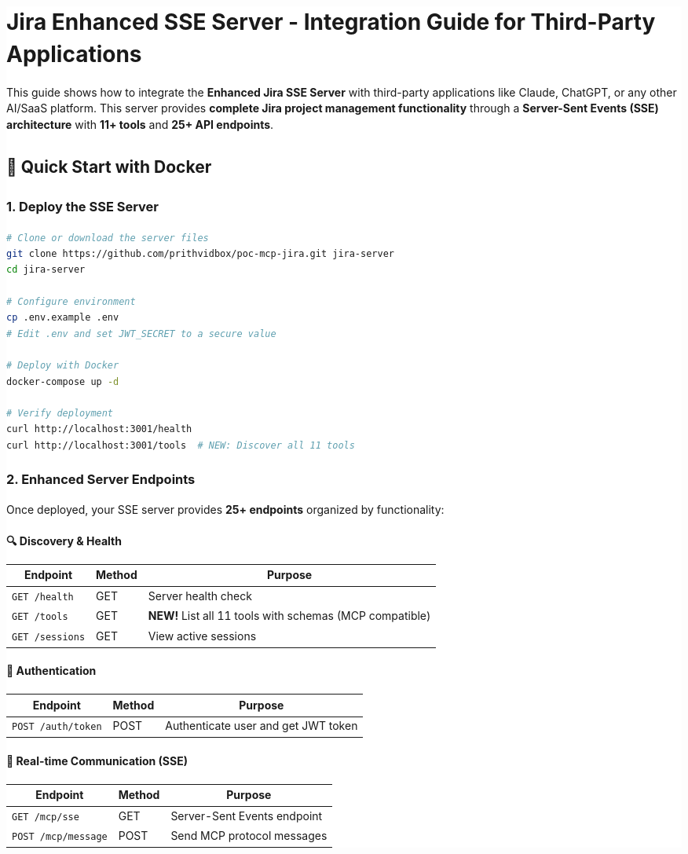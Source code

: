 # Jira Enhanced SSE Server - Integration Guide for Third-Party Applications

This guide shows how to integrate the **Enhanced Jira SSE Server** with third-party applications like Claude, ChatGPT, or any other AI/SaaS platform. This server provides **complete Jira project management functionality** through a **Server-Sent Events (SSE) architecture** with **11+ tools** and **25+ API endpoints**.

## 🚀 Quick Start with Docker

### 1. Deploy the SSE Server

```bash
# Clone or download the server files
git clone https://github.com/prithvidbox/poc-mcp-jira.git jira-server
cd jira-server

# Configure environment
cp .env.example .env
# Edit .env and set JWT_SECRET to a secure value

# Deploy with Docker
docker-compose up -d

# Verify deployment
curl http://localhost:3001/health
curl http://localhost:3001/tools  # NEW: Discover all 11 tools
```

### 2. Enhanced Server Endpoints

Once deployed, your SSE server provides **25+ endpoints** organized by functionality:

#### **🔍 Discovery & Health**
| Endpoint | Method | Purpose |
|----------|--------|---------|
| `GET /health` | GET | Server health check |
| `GET /tools` | GET | **NEW!** List all 11 tools with schemas (MCP compatible) |
| `GET /sessions` | GET | View active sessions |

#### **🔐 Authentication**
| Endpoint | Method | Purpose |
|----------|--------|---------|
| `POST /auth/token` | POST | Authenticate user and get JWT token |

#### **📡 Real-time Communication (SSE)**
| Endpoint | Method | Purpose |
|----------|--------|---------|
| `GET /mcp/sse` | GET | Server-Sent Events endpoint |
| `POST /mcp/message` | POST | Send MCP protocol messages |

